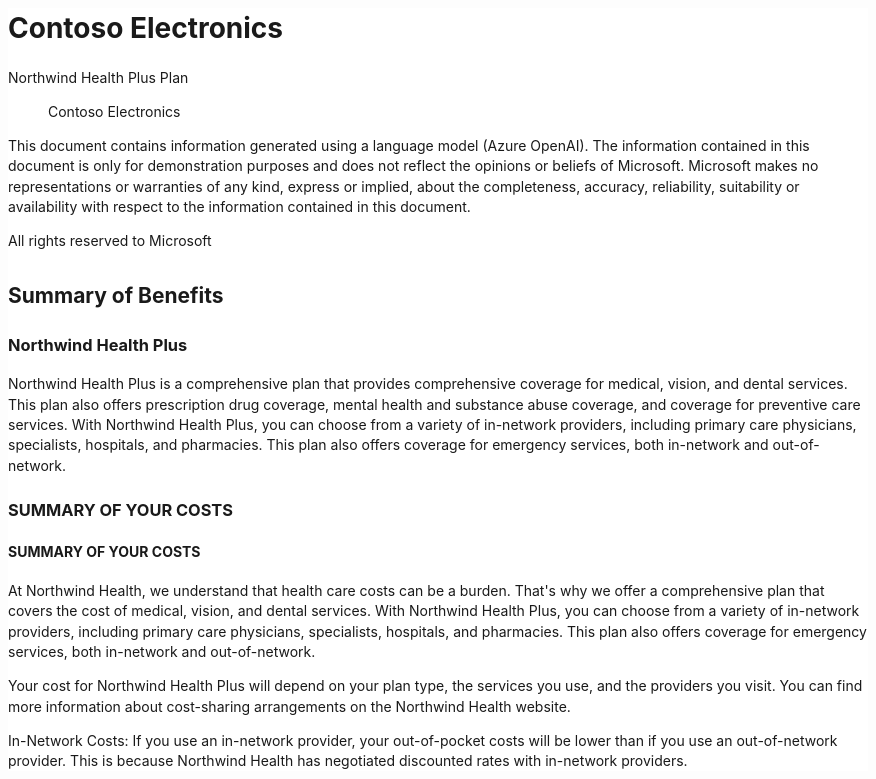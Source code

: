 # Contoso Electronics

Northwind Health Plus Plan


<figure>

Contoso
Electronics

</figure>




This document contains information generated using a language model (Azure OpenAI). The
information contained in this document is only for demonstration purposes and does not
reflect the opinions or beliefs of Microsoft. Microsoft makes no representations or
warranties of any kind, express or implied, about the completeness, accuracy, reliability,
suitability or availability with respect to the information contained in this document.

All rights reserved to Microsoft




## Summary of Benefits


### Northwind Health Plus

Northwind Health Plus is a comprehensive plan that provides comprehensive coverage for
medical, vision, and dental services. This plan also offers prescription drug coverage, mental
health and substance abuse coverage, and coverage for preventive care services. With
Northwind Health Plus, you can choose from a variety of in-network providers, including
primary care physicians, specialists, hospitals, and pharmacies. This plan also offers
coverage for emergency services, both in-network and out-of-network.


### SUMMARY OF YOUR COSTS


#### SUMMARY OF YOUR COSTS

At Northwind Health, we understand that health care costs can be a burden. That's why we
offer a comprehensive plan that covers the cost of medical, vision, and dental services. With
Northwind Health Plus, you can choose from a variety of in-network providers, including
primary care physicians, specialists, hospitals, and pharmacies. This plan also offers
coverage for emergency services, both in-network and out-of-network.

Your cost for Northwind Health Plus will depend on your plan type, the services you use,
and the providers you visit. You can find more information about cost-sharing
arrangements on the Northwind Health website.

In-Network Costs: If you use an in-network provider, your out-of-pocket costs will be lower
than if you use an out-of-network provider. This is because Northwind Health has
negotiated discounted rates with in-network providers.
